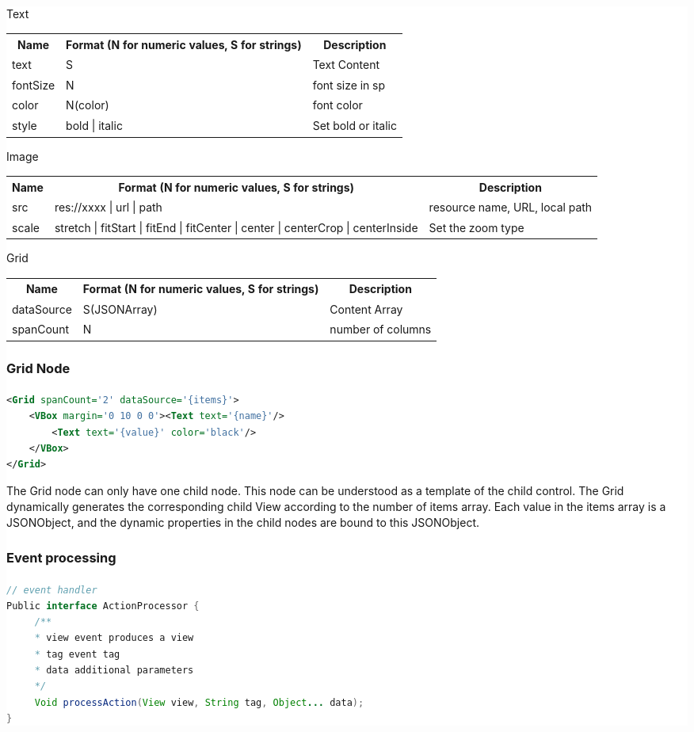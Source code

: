  Text
<table>
<tr><th>Name </th><th> Format (N for numeric values, S for strings) </th><th> Description </th></tr>
<tr><td>text</td><td> S </td><td>Text Content</td></tr>
<tr><td>fontSize</td><td> N </td><td>font size in sp</td></tr>
<tr><td>color</td><td> N(color) </td><td> font color</td></tr>
<tr><td>style</td><td> bold | italic</td><td> Set bold or italic</td></tr>
</table>

 Image
<table>
<tr><th>Name </th><th> Format (N for numeric values, S for strings) </th><th> Description </th></tr>
<tr><td>src</td><td>res://xxxx | url | path </td><td> resource name, URL, local path</td></tr>
<tr><td>scale</td><td>stretch | fitStart | fitEnd | fitCenter | center | centerCrop | centerInside </td><td>Set the zoom type</td></tr>
</table>

Grid
<table>
<tr><th>Name </th><th> Format (N for numeric values, S for strings) </th><th> Description </th></tr>
<tr><td>dataSource</td><td> S(JSONArray) </td><td> Content Array</td></tr>
<tr><td>spanCount</td><td> N </td><td> number of columns</td></tr>
</table>

### Grid Node

```xml
<Grid spanCount='2' dataSource='{items}'>
    <VBox margin='0 10 0 0'><Text text='{name}'/>
        <Text text='{value}' color='black'/>
    </VBox>
</Grid>
```
The Grid node can only have one child node. This node can be understood as a template of the child control. The Grid dynamically generates the corresponding child View according to the number of items array. Each value in the items array is a JSONObject, and the dynamic properties in the child nodes are bound to this JSONObject.

### Event processing

```java
// event handler
Public interface ActionProcessor {
     /**
     * view event produces a view
     * tag event tag
     * data additional parameters
     */
     Void processAction(View view, String tag, Object... data);
}
```
